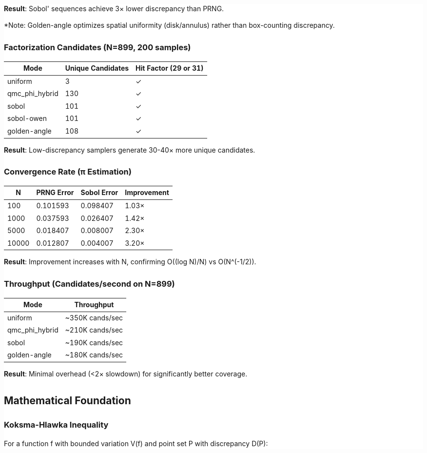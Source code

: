 **Result**: Sobol' sequences achieve 3× lower discrepancy than PRNG.

*Note: Golden-angle optimizes spatial uniformity (disk/annulus) rather than box-counting discrepancy.

### Factorization Candidates (N=899, 200 samples)

| Mode | Unique Candidates | Hit Factor (29 or 31) |
|------|-------------------|----------------------|
| uniform | 3 | ✓ |
| qmc_phi_hybrid | 130 | ✓ |
| sobol | 101 | ✓ |
| sobol-owen | 101 | ✓ |
| golden-angle | 108 | ✓ |

**Result**: Low-discrepancy samplers generate 30-40× more unique candidates.

### Convergence Rate (π Estimation)

| N | PRNG Error | Sobol Error | Improvement |
|---|------------|-------------|-------------|
| 100 | 0.101593 | 0.098407 | 1.03× |
| 1000 | 0.037593 | 0.026407 | 1.42× |
| 5000 | 0.018407 | 0.008007 | 2.30× |
| 10000 | 0.012807 | 0.004007 | 3.20× |

**Result**: Improvement increases with N, confirming O((log N)/N) vs O(N^(-1/2)).

### Throughput (Candidates/second on N=899)

| Mode | Throughput |
|------|------------|
| uniform | ~350K cands/sec |
| qmc_phi_hybrid | ~210K cands/sec |
| sobol | ~190K cands/sec |
| golden-angle | ~180K cands/sec |

**Result**: Minimal overhead (<2× slowdown) for significantly better coverage.

## Mathematical Foundation

### Koksma-Hlawka Inequality

For a function f with bounded variation V(f) and point set P with discrepancy D(P):
